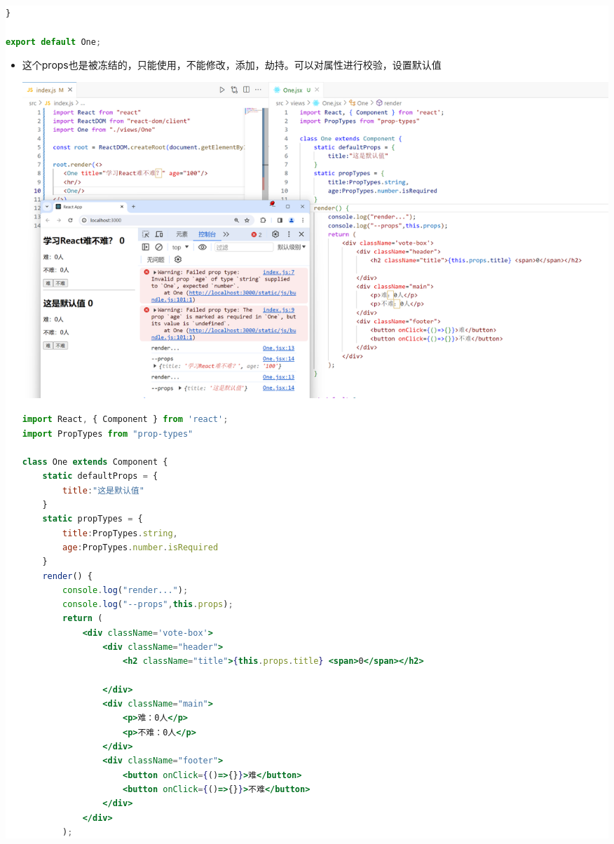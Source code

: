   ```jsx
  }
  
  export default One;
  ```

  

- 这个props也是被冻结的，只能使用，不能修改，添加，劫持。可以对属性进行校验，设置默认值

  ![1711072435224](./assets/1711072435224.png)

  ```jsx
  import React, { Component } from 'react';
  import PropTypes from "prop-types"
  
  class One extends Component {
      static defaultProps = {
          title:"这是默认值"
      }
      static propTypes = {
          title:PropTypes.string,
          age:PropTypes.number.isRequired
      }
      render() {
          console.log("render...");
          console.log("--props",this.props);
          return (
              <div className='vote-box'>
                  <div className="header">
                      <h2 className="title">{this.props.title} <span>0</span></h2>
                      
                  </div>
                  <div className="main">
                      <p>难：0人</p>
                      <p>不难：0人</p>
                  </div>
                  <div className="footer">
                      <button onClick={()=>{}}>难</button>
                      <button onClick={()=>{}}>不难</button>
                  </div>
              </div>
          );
  ```